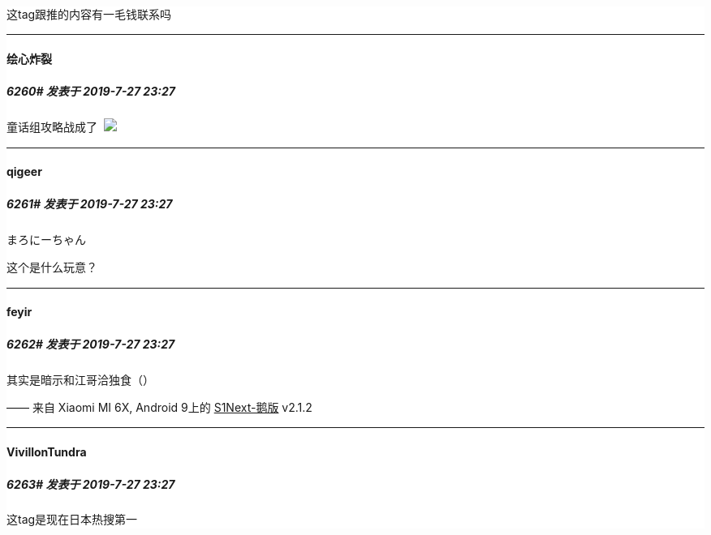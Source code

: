 
这tag跟推的内容有一毛钱联系吗







-----

####  绘心炸裂  
##### 6260#       发表于 2019-7-27 23:27




童话组攻略战成了  <img src="https://static.saraba1st.com/image/smiley/face2017/057.png" referrerpolicy="no-referrer">







-----

####  qigeer  
##### 6261#       发表于 2019-7-27 23:27




まろにーちゃん

这个是什么玩意？







-----

####  feyir  
##### 6262#       发表于 2019-7-27 23:27




其实是暗示和江哥洽独食（）

—— 来自 Xiaomi MI 6X, Android 9上的 [S1Next-鹅版](https://github.com/ykrank/S1-Next/releases) v2.1.2







-----

####  VivillonTundra  
##### 6263#       发表于 2019-7-27 23:27




这tag是现在日本热搜第一
